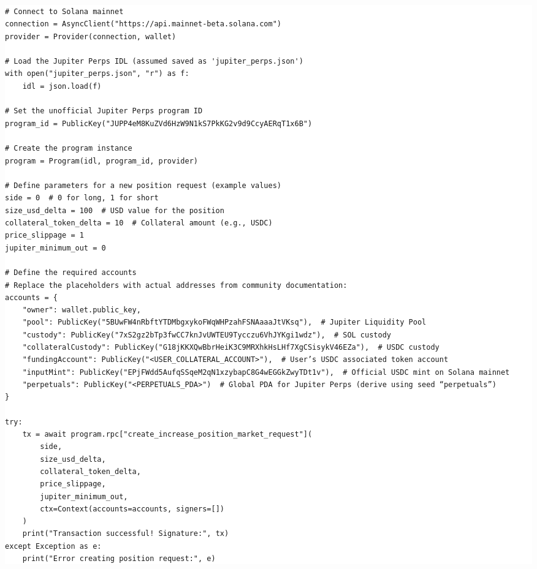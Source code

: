     # Connect to Solana mainnet
    connection = AsyncClient("https://api.mainnet-beta.solana.com")
    provider = Provider(connection, wallet)
    
    # Load the Jupiter Perps IDL (assumed saved as 'jupiter_perps.json')
    with open("jupiter_perps.json", "r") as f:
        idl = json.load(f)
    
    # Set the unofficial Jupiter Perps program ID
    program_id = PublicKey("JUPP4eM8KuZVd6HzW9N1kS7PkKG2v9d9CcyAERqT1x6B")
    
    # Create the program instance
    program = Program(idl, program_id, provider)
    
    # Define parameters for a new position request (example values)
    side = 0  # 0 for long, 1 for short
    size_usd_delta = 100  # USD value for the position
    collateral_token_delta = 10  # Collateral amount (e.g., USDC)
    price_slippage = 1
    jupiter_minimum_out = 0
    
    # Define the required accounts
    # Replace the placeholders with actual addresses from community documentation:
    accounts = {
        "owner": wallet.public_key,
        "pool": PublicKey("5BUwFW4nRbftYTDMbgxykoFWqWHPzahFSNAaaaJtVKsq"),  # Jupiter Liquidity Pool
        "custody": PublicKey("7xS2gz2bTp3fwCC7knJvUWTEU9Tycczu6VhJYKgi1wdz"),  # SOL custody
        "collateralCustody": PublicKey("G18jKKXQwBbrHeiK3C9MRXhkHsLHf7XgCSisykV46EZa"),  # USDC custody
        "fundingAccount": PublicKey("<USER_COLLATERAL_ACCOUNT>"),  # User’s USDC associated token account
        "inputMint": PublicKey("EPjFWdd5AufqSSqeM2qN1xzybapC8G4wEGGkZwyTDt1v"),  # Official USDC mint on Solana mainnet
        "perpetuals": PublicKey("<PERPETUALS_PDA>")  # Global PDA for Jupiter Perps (derive using seed “perpetuals”)
    }
    
    try:
        tx = await program.rpc["create_increase_position_market_request"](
            side,
            size_usd_delta,
            collateral_token_delta,
            price_slippage,
            jupiter_minimum_out,
            ctx=Context(accounts=accounts, signers=[])
        )
        print("Transaction successful! Signature:", tx)
    except Exception as e:
        print("Error creating position request:", e)
    